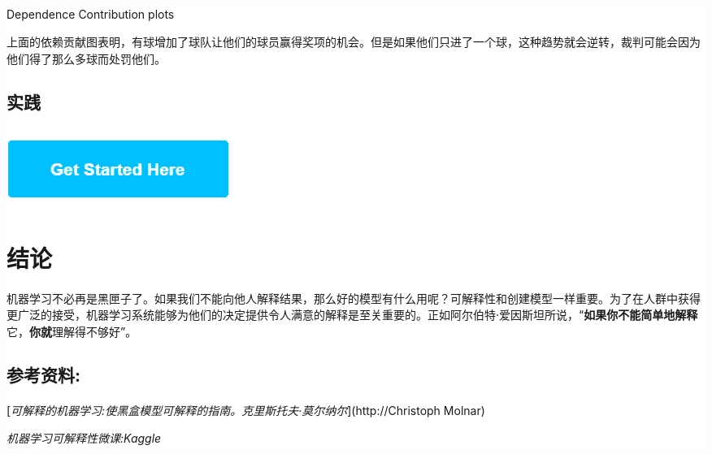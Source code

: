 Dependence Contribution plots

上面的依赖贡献图表明，有球增加了球队让他们的球员赢得奖项的机会。但是如果他们只进了一个球，这种趋势就会逆转，裁判可能会因为他们得了那么多球而处罚他们。

## 实践

[![](img/d13f02da16bd71a0d83b903ba1f81689.png)](https://www.kaggle.com/dansbecker/advanced-uses-of-shap-values)

# 结论

机器学习不必再是黑匣子了。如果我们不能向他人解释结果，那么好的模型有什么用呢？可解释性和创建模型一样重要。为了在人群中获得更广泛的接受，机器学习系统能够为他们的决定提供令人满意的解释是至关重要的。正如阿尔伯特·爱因斯坦所说，“**如果你不能简单地解释**它，**你就**理解得不够好”。

## 参考资料:

[*可解释的机器学习:使黑盒模型可解释的指南。克里斯托夫·莫尔纳尔*](http://Christoph Molnar)

*机器学习可解释性微课:Kaggle*